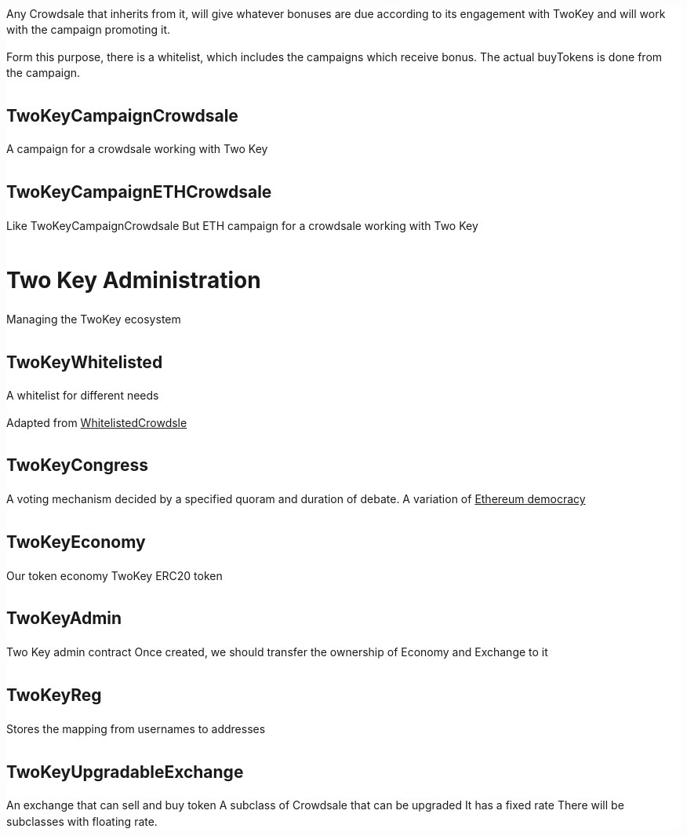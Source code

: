 Any Crowdsale that inherits from it, will give whatever bonuses are due according to its engagement with TwoKey and will work with the campaign promoting it. 

Form this purpose, there is a whitelist, which includes the campaigns which receive bonus. The actual buyTokens is done from the campaign.

## TwoKeyCampaignCrowdsale

A campaign for a crowdsale working with Two Key

## TwoKeyCampaignETHCrowdsale

Like TwoKeyCampaignCrowdsale
But ETH campaign for a crowdsale working with Two Key

# Two Key Administration

Managing the TwoKey ecosystem

## TwoKeyWhitelisted

A whitelist for different needs

Adapted from [WhitelistedCrowdsle](https://openzeppelin.org/api/docs/crowdsale_validation_WhitelistedCrowdsale.html)

## TwoKeyCongress

A voting mechanism decided by a specified quoram and duration of debate.
A variation of [Ethereum democracy](https://www.ethereum.org/dao)

## TwoKeyEconomy

Our token economy
TwoKey ERC20 token

## TwoKeyAdmin

Two Key admin contract
Once created, we should transfer the ownership of Economy and Exchange to it

## TwoKeyReg

Stores the mapping from usernames to addresses

## TwoKeyUpgradableExchange

An exchange that can sell and buy token
A subclass of Crowdsale that can be upgraded
It has a fixed rate
There will be subclasses with floating rate.
